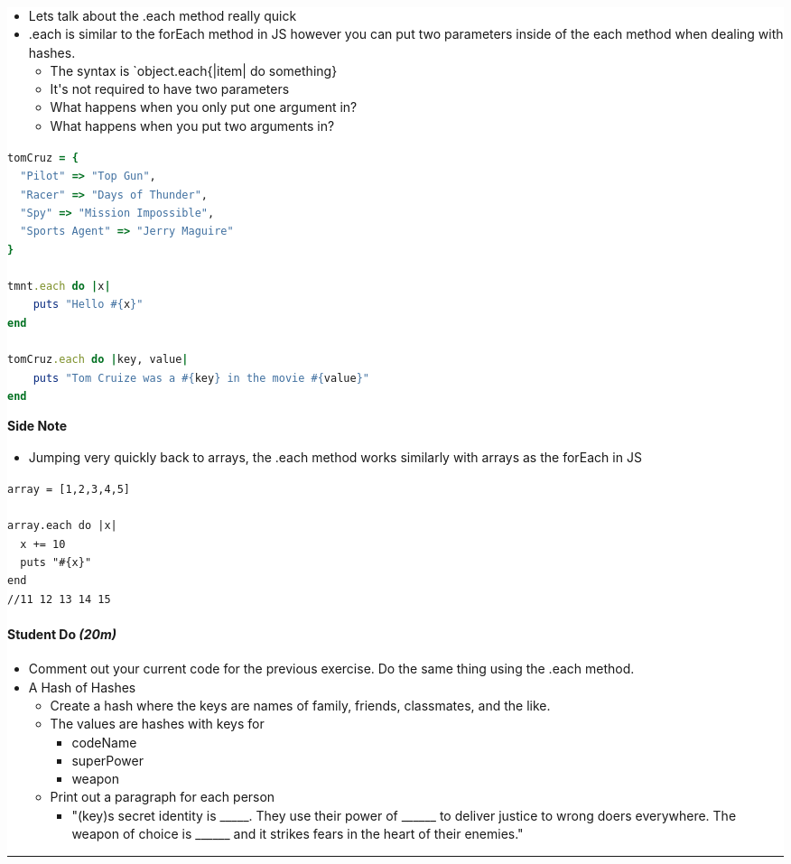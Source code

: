 * Lets talk about the .each method really quick
* .each is similar to the forEach method in JS however you can put two parameters inside of the each method when dealing with hashes.
	* The syntax is `object.each{|item| do something}
	* It's not required to have two parameters
	* What happens when you only put one argument in?
	* What happens when you put two arguments in?

```ruby
tomCruz = {
  "Pilot" => "Top Gun",
  "Racer" => "Days of Thunder",
  "Spy" => "Mission Impossible",
  "Sports Agent" => "Jerry Maguire"
}

tmnt.each do |x|
 	puts "Hello #{x}"
end

tomCruz.each do |key, value|
	puts "Tom Cruize was a #{key} in the movie #{value}"
end
```
**Side Note**

* Jumping very quickly back to arrays, the .each method works similarly with arrays as the forEach in JS

```
array = [1,2,3,4,5]

array.each do |x|
  x += 10
  puts "#{x}"
end
//11 12 13 14 15
```


#### Student Do _(20m)_

* Comment out your current code for the previous exercise. Do the same thing using the .each method.
* A Hash of Hashes
	* Create a hash where the keys are names of family, friends, classmates, and the like.
	* The values are hashes with keys for
		* codeName
		* superPower
		* weapon
	* Print out a paragraph for each person
		* "(key)s secret identity is _____. They use their power of ______ to deliver justice to wrong doers everywhere. The weapon of choice is ______ and it strikes fears in the heart of their enemies."

***
